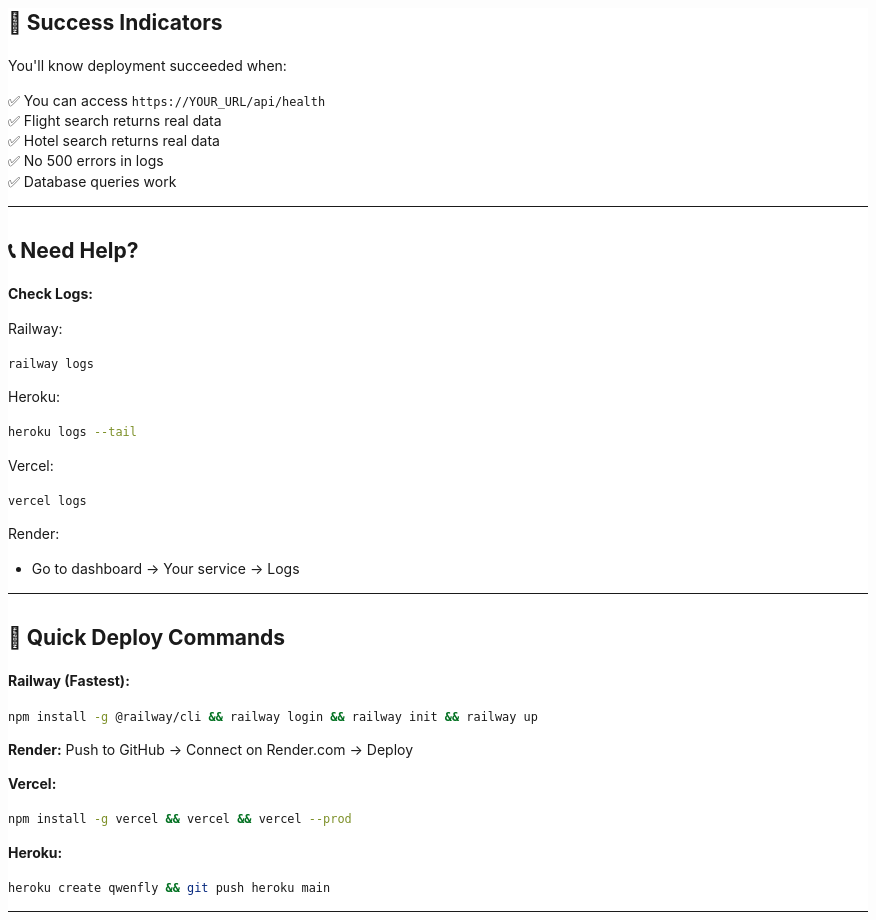 
## 🎉 Success Indicators

You'll know deployment succeeded when:

✅ You can access `https://YOUR_URL/api/health`  
✅ Flight search returns real data  
✅ Hotel search returns real data  
✅ No 500 errors in logs  
✅ Database queries work  

---

## 📞 Need Help?

**Check Logs:**

Railway:
```bash
railway logs
```

Heroku:
```bash
heroku logs --tail
```

Vercel:
```bash
vercel logs
```

Render:
- Go to dashboard → Your service → Logs

---

## 🚀 Quick Deploy Commands

**Railway (Fastest):**
```bash
npm install -g @railway/cli && railway login && railway init && railway up
```

**Render:**
Push to GitHub → Connect on Render.com → Deploy

**Vercel:**
```bash
npm install -g vercel && vercel && vercel --prod
```

**Heroku:**
```bash
heroku create qwenfly && git push heroku main
```

---